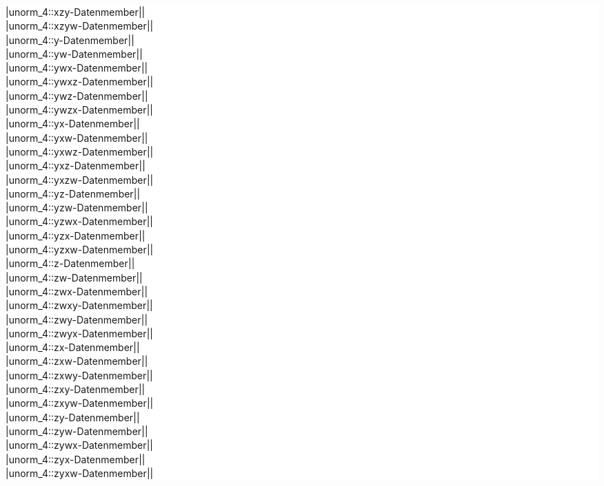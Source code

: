 |unorm\_4::xzy\-Datenmember||  
|unorm\_4::xzyw\-Datenmember||  
|unorm\_4::y\-Datenmember||  
|unorm\_4::yw\-Datenmember||  
|unorm\_4::ywx\-Datenmember||  
|unorm\_4::ywxz\-Datenmember||  
|unorm\_4::ywz\-Datenmember||  
|unorm\_4::ywzx\-Datenmember||  
|unorm\_4::yx\-Datenmember||  
|unorm\_4::yxw\-Datenmember||  
|unorm\_4::yxwz\-Datenmember||  
|unorm\_4::yxz\-Datenmember||  
|unorm\_4::yxzw\-Datenmember||  
|unorm\_4::yz\-Datenmember||  
|unorm\_4::yzw\-Datenmember||  
|unorm\_4::yzwx\-Datenmember||  
|unorm\_4::yzx\-Datenmember||  
|unorm\_4::yzxw\-Datenmember||  
|unorm\_4::z\-Datenmember||  
|unorm\_4::zw\-Datenmember||  
|unorm\_4::zwx\-Datenmember||  
|unorm\_4::zwxy\-Datenmember||  
|unorm\_4::zwy\-Datenmember||  
|unorm\_4::zwyx\-Datenmember||  
|unorm\_4::zx\-Datenmember||  
|unorm\_4::zxw\-Datenmember||  
|unorm\_4::zxwy\-Datenmember||  
|unorm\_4::zxy\-Datenmember||  
|unorm\_4::zxyw\-Datenmember||  
|unorm\_4::zy\-Datenmember||  
|unorm\_4::zyw\-Datenmember||  
|unorm\_4::zywx\-Datenmember||  
|unorm\_4::zyx\-Datenmember||  
|unorm\_4::zyxw\-Datenmember||  
  